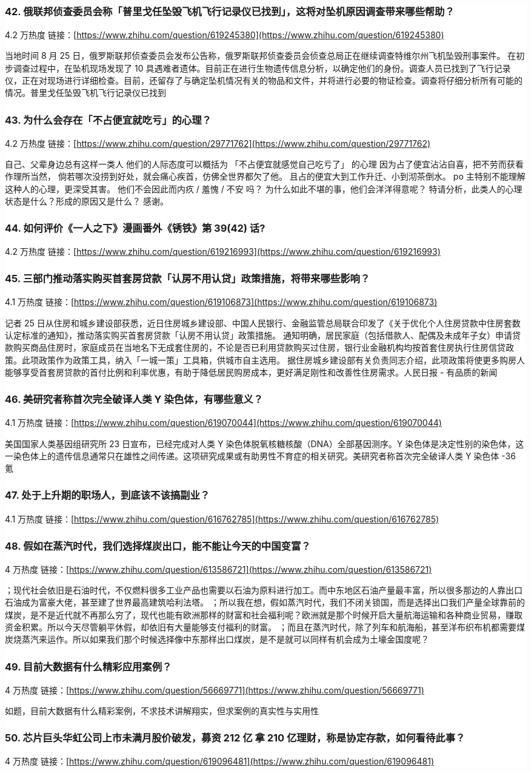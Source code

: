 ### 42. 俄联邦侦查委员会称「普里戈任坠毁飞机飞行记录仪已找到」，这将对坠机原因调查带来哪些帮助？
4.2 万热度 链接：[https://www.zhihu.com/question/619245380](https://www.zhihu.com/question/619245380)

当地时间 8 月 25 日，俄罗斯联邦侦查委员会发布公告称，俄罗斯联邦侦查委员会侦查总局正在继续调查特维尔州飞机坠毁刑事案件。 在初步调查过程中，在坠机现场发现了 10 具遇难者遗体。目前正在进行生物遗传信息分析，以确定他们的身份。调查人员已找到了飞行记录仪，正在对现场进行详细检查。目前，还留存了与确定坠机情况有关的物品和文件，并将进行必要的物证检查。调查将仔细分析所有可能的情况。普里戈任坠毁飞机飞行记录仪已找到

### 43. 为什么会存在「不占便宜就吃亏」的心理？
4.2 万热度 链接：[https://www.zhihu.com/question/29771762](https://www.zhihu.com/question/29771762)

自己、父辈身边总有这样一类人 他们的人际态度可以概括为 「不占便宜就感觉自己吃亏了」 的心理 因为占了便宜沾沾自喜，把不劳而获看作理所当然， 倘若哪次没捞到好处，就会痛心疾首，仿佛全世界都欠了他。 且占的便宜大到工作升迁、小到沏茶倒水。 po 主特别不能理解这种人的心理，更深受其害。 他们不会因此而内疚 / 羞愧 / 不安 吗？ 为什么如此不堪的事，他们会洋洋得意呢？ 特请分析，此类人的心理状态是什么？形成的原因又是什么？ 感谢。

### 44. 如何评价《一人之下》漫画番外《锈铁》第 39(42) 话?
4.2 万热度 链接：[https://www.zhihu.com/question/619216993](https://www.zhihu.com/question/619216993)



### 45. 三部门推动落实购买首套房贷款「认房不用认贷」政策措施，将带来哪些影响？
4.1 万热度 链接：[https://www.zhihu.com/question/619106873](https://www.zhihu.com/question/619106873)

记者 25 日从住房和城乡建设部获悉，近日住房城乡建设部、中国人民银行、金融监管总局联合印发了《关于优化个人住房贷款中住房套数认定标准的通知》，推动落实购买首套房贷款「认房不用认贷」政策措施。 通知明确，居民家庭（包括借款人、配偶及未成年子女）申请贷款购买商品住房时，家庭成员在当地名下无成套住房的，不论是否已利用贷款购买过住房，银行业金融机构均按首套住房执行住房信贷政策。此项政策作为政策工具，纳入「一城一策」工具箱，供城市自主选用。 据住房城乡建设部有关负责同志介绍，此项政策将使更多购房人能够享受首套房贷款的首付比例和利率优惠，有助于降低居民购房成本，更好满足刚性和改善性住房需求。人民日报 - 有品质的新闻

### 46. 美研究者称首次完全破译人类 Y 染色体，有哪些意义？
4.1 万热度 链接：[https://www.zhihu.com/question/619070044](https://www.zhihu.com/question/619070044)

美国国家人类基因组研究所 23 日宣布，已经完成对人类 Y 染色体脱氧核糖核酸（DNA）全部基因测序。Y 染色体是决定性别的染色体，这一染色体上的遗传信息通常只在雄性之间传递。这项研究成果或有助男性不育症的相关研究。美研究者称首次完全破译人类 Y 染色体 -36 氪

### 47. 处于上升期的职场人，到底该不该搞副业？
4.1 万热度 链接：[https://www.zhihu.com/question/616762785](https://www.zhihu.com/question/616762785)



### 48. 假如在蒸汽时代，我们选择煤炭出口，能不能让今天的中国变富？
4 万热度 链接：[https://www.zhihu.com/question/613586721](https://www.zhihu.com/question/613586721)

；现代社会依旧是石油时代，不仅燃料很多工业产品也需要以石油为原料进行加工。而中东地区石油产量最丰富，所以很多那边的人靠出口石油成为富豪大佬，甚至建了世界最高建筑哈利法塔。 ；所以我在想，假如蒸汽时代，我们不闭关锁国，而是选择出口我们产量全球靠前的煤炭，是不是近代就不再那么穷了，现代也能有欧洲那样的财富和社会福利呢？欧洲就是那个时候开启大量航海运输和各种商业贸易，赚取资金积累。所以今天尽管躺平休假，却依旧有大量能够支付福利的财富。 ；而且在蒸汽时代，除了列车和航海船，甚至洋布织布机都需要煤炭烧蒸汽来运作。所以如果我们那个时候选择像中东那样出口煤炭，是不是就可以同样有机会成为土壕金国度呢？

### 49. 目前大数据有什么精彩应用案例？
4 万热度 链接：[https://www.zhihu.com/question/56669771](https://www.zhihu.com/question/56669771)

如题，目前大数据有什么精彩案例，不求技术讲解翔实，但求案例的真实性与实用性

### 50. 芯片巨头华虹公司上市未满月股价破发，募资 212 亿 拿 210 亿理财，称是协定存款，如何看待此事？
4 万热度 链接：[https://www.zhihu.com/question/619096481](https://www.zhihu.com/question/619096481)

